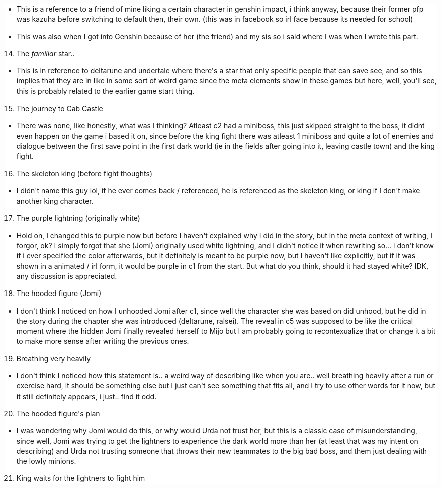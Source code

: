 - This is a reference to a friend of mine liking a certain character in genshin impact, i think anyway, because their former pfp was kazuha before switching to default then, their own. (this was in facebook so irl face because its needed for school)

- This was also when I got into Genshin because of her (the friend) and my sis so i said where I was when I wrote this part.

14. The *familiar* star..

- This is in reference to deltarune and undertale where there's a star that only specific people that can save see, and so this implies that they are in like in some sort of weird game since the meta elements show in these games but here, well, you'll see, this is probably related to the earlier game start thing.

15. The journey to Cab Castle

 - There was none, like honestly, what was I thinking? Atleast c2 had a miniboss, this just skipped straight to the boss, it didnt even happen on the game i based it on, since before the king fight there was atleast 1 miniboss and quite a lot of enemies and dialogue between the first save point in the first dark world (ie in the fields after going into it, leaving castle town) and the king fight.

16. The skeleton king (before fight thoughts)

- I didn't name this guy lol, if he ever comes back / referenced, he is referenced as the skeleton king, or king if I don't make another king character.

17. The purple lightning (originally white)

- Hold on, I changed this to purple now but before I haven't explained why I did in the story, but in the meta context of writing, I forgor, ok? I simply forgot that she (Jomi) originally used white lightning, and I didn't notice it when rewriting so... i don't know if i ever specified the color afterwards, but it definitely is meant to be purple now, but I haven't like explicitly, but if it was shown in a animated / irl form, it would be purple in c1 from the start. But what do you think, should it had stayed white? IDK, any discussion is appreciated.

18. The hooded figure (Jomi)

- I don't think I noticed on how I unhooded Jomi after c1, since well the character she was based on did unhood, but he did in the story during the chapter she was introduced (deltarune, ralsei). The reveal in c5 was supposed to be like the critical moment where the hidden Jomi finally revealed herself to Mijo but I am probably going to recontexualize that or change it a bit to make more sense after writing the previous ones.

19. Breathing very heavily

- I don't think I noticed how this statement is.. a weird way of describing like when you are.. well breathing heavily after a run or exercise hard, it should be something else but I just can't see something that fits all, and I try to use other words for it now, but it still definitely appears, i just.. find it odd.

20. The hooded figure's plan

- I was wondering why Jomi would do this, or why would Urda not trust her, but this is a classic case of misunderstanding, since well, Jomi was trying to get the lightners to experience the dark world more than her (at least that was my intent on describing) and Urda not trusting someone that throws their new teammates to the big bad boss, and them just dealing with the lowly minions.

21. King waits for the lightners to fight him
